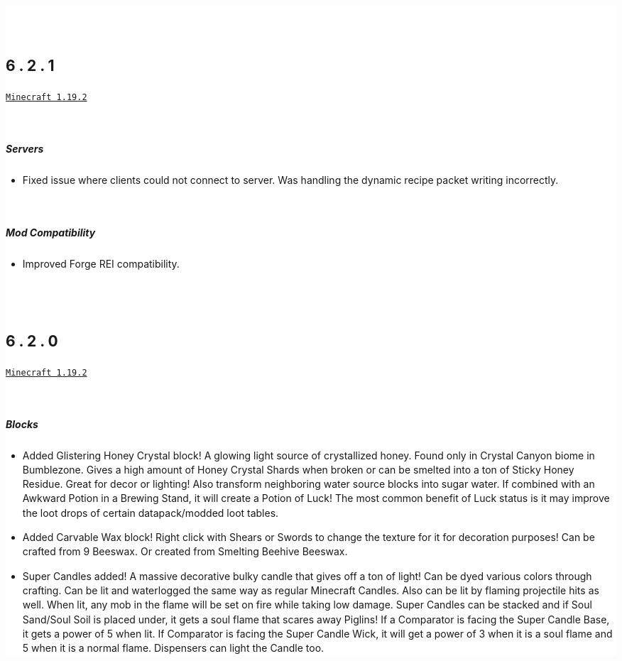 <br>
<br>

## 6 . 2 . 1

[`Minecraft 1.19.2`][🎮 1.19.2]

<br>

##### Servers

-   Fixed issue where clients could not connect to server. Was handling the dynamic recipe packet writing incorrectly.

<br>

##### Mod Compatibility

-   Improved Forge REI compatibility.

<br>
<br>

## 6 . 2 . 0

[`Minecraft 1.19.2`][🎮 1.19.2]

<br>

##### Blocks

-   Added Glistering Honey Crystal block!
    A glowing light source of crystallized honey. Found only in Crystal Canyon biome in Bumblezone.
    Gives a high amount of Honey Crystal Shards when broken or can be smelted into a ton of Sticky Honey Residue.
    Great for decor or lighting! Also transform neighboring water source blocks into sugar water.
    If combined with an Awkward Potion in a Brewing Stand, it will create a Potion of Luck!
    The most common benefit of Luck status is it may improve the loot drops of certain datapack/modded loot tables.
    

-   Added Carvable Wax block!
    Right click with Shears or Swords to change the texture for it for decoration purposes!
    Can be crafted from 9 Beeswax. Or created from Smelting Beehive Beeswax.
    

-   Super Candles added! A massive decorative bulky candle that gives off a ton of light! Can be dyed various colors through crafting.
    Can be lit and waterlogged the same way as regular Minecraft Candles. Also can be lit by flaming projectile hits as well.
    When lit, any mob in the flame will be set on fire while taking low damage.
    Super Candles can be stacked and if Soul Sand/Soul Soil is placed under, it gets a soul flame that scares away Piglins!
    If a Comparator is facing the Super Candle Base, it gets a power of 5 when lit.
    If Comparator is facing the Super Candle Wick, it will get a power of 3 when it is a soul flame and 5 when it is a normal flame.
    Dispensers can light the Candle too.
    

[🎮 1.19.2]: https://minecraft.fandom.com/wiki/Java_Edition_1.19.2
[🎮 1.19]: https://minecraft.fandom.com/wiki/Java_Edition_1.19